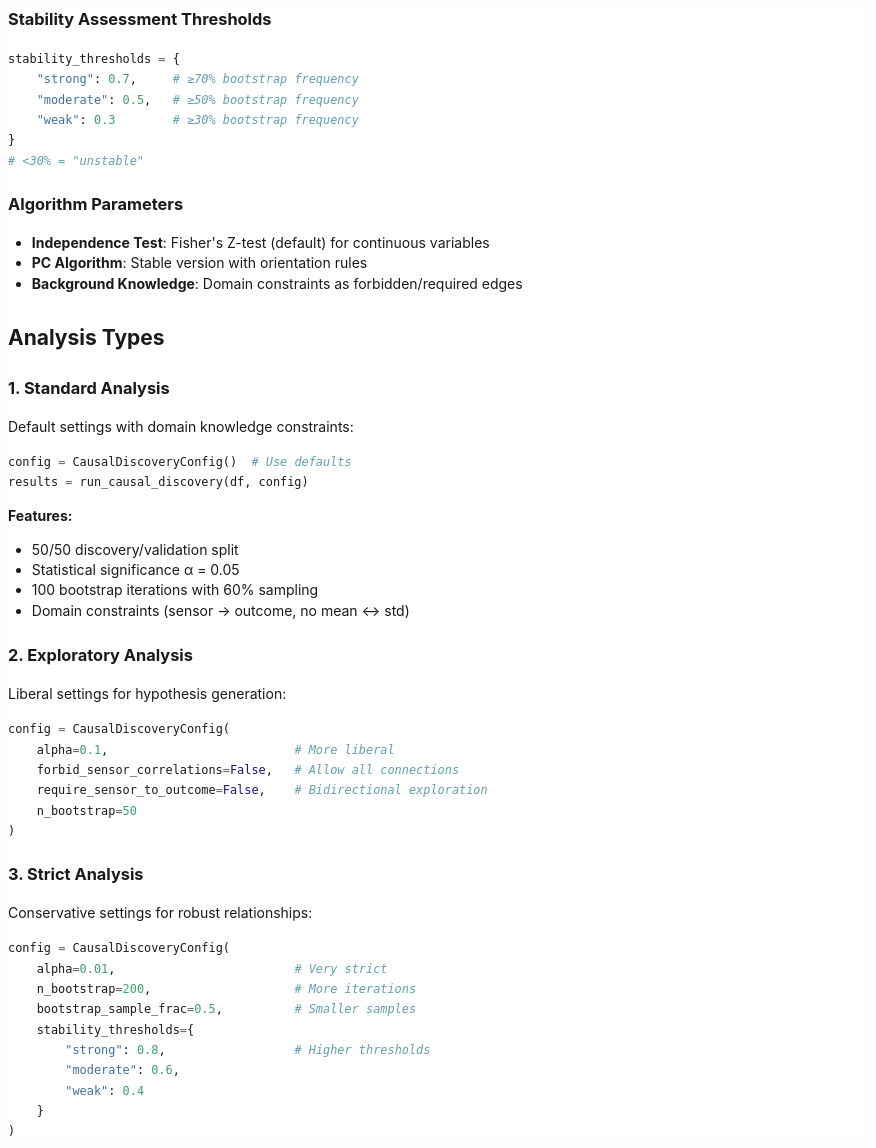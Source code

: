 ### Stability Assessment Thresholds

```python
stability_thresholds = {
    "strong": 0.7,     # ≥70% bootstrap frequency
    "moderate": 0.5,   # ≥50% bootstrap frequency  
    "weak": 0.3        # ≥30% bootstrap frequency
}
# <30% = "unstable"
```

### Algorithm Parameters

- **Independence Test**: Fisher's Z-test (default) for continuous variables
- **PC Algorithm**: Stable version with orientation rules
- **Background Knowledge**: Domain constraints as forbidden/required edges

## Analysis Types

### 1. Standard Analysis

Default settings with domain knowledge constraints:

```python
config = CausalDiscoveryConfig()  # Use defaults
results = run_causal_discovery(df, config)
```

**Features:**
- 50/50 discovery/validation split
- Statistical significance α = 0.05
- 100 bootstrap iterations with 60% sampling
- Domain constraints (sensor → outcome, no mean ↔ std)

### 2. Exploratory Analysis

Liberal settings for hypothesis generation:

```python
config = CausalDiscoveryConfig(
    alpha=0.1,                          # More liberal
    forbid_sensor_correlations=False,   # Allow all connections
    require_sensor_to_outcome=False,    # Bidirectional exploration
    n_bootstrap=50
)
```

### 3. Strict Analysis

Conservative settings for robust relationships:

```python
config = CausalDiscoveryConfig(
    alpha=0.01,                         # Very strict
    n_bootstrap=200,                    # More iterations
    bootstrap_sample_frac=0.5,          # Smaller samples
    stability_thresholds={
        "strong": 0.8,                  # Higher thresholds
        "moderate": 0.6,
        "weak": 0.4
    }
)
```
